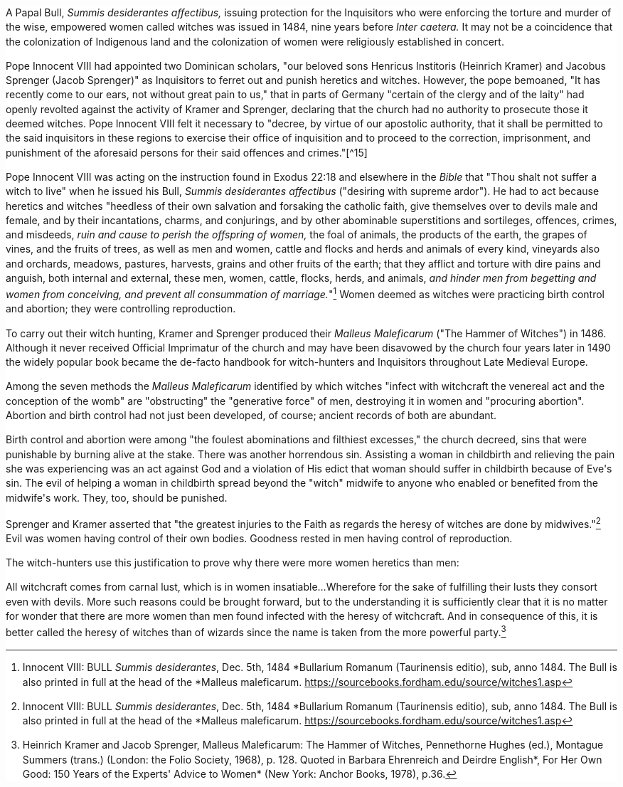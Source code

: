 A Papal Bull, _Summis desiderantes affectibus,_ issuing protection for the Inquisitors who were enforcing the torture and murder of the wise, empowered women called witches was issued in 1484, nine years before _Inter caetera._ It may not be a coincidence that the colonization of Indigenous land and the colonization of women were religiously established in concert.

Pope Innocent VIII had appointed two Dominican scholars, "our beloved sons Henricus Institoris (Heinrich Kramer) and Jacobus Sprenger (Jacob Sprenger)" as Inquisitors to ferret out and punish heretics and witches. However, the pope bemoaned, "It has recently come to our ears, not without great pain to us," that in parts of Germany "certain of the clergy and of the laity" had openly revolted against the activity of Kramer and Sprenger, declaring that the church had no authority to prosecute those it deemed witches. Pope Innocent VIII felt it necessary to "decree, by virtue of our apostolic authority, that it shall be permitted to the said inquisitors in these regions to exercise their office of inquisition and to proceed to the correction, imprisonment, and punishment of the aforesaid persons for their said offences and crimes."[^15]

Pope Innocent VIII was acting on the instruction found in Exodus 22:18 and elsewhere in the _Bible_ that "Thou shalt not suffer a witch to live" when he issued his Bull, _Summis desiderantes affectibus_ ("desiring with supreme ardor"). He had to act because heretics and witches "heedless of their own salvation and forsaking the catholic faith, give themselves over to devils male and female, and by their incantations, charms, and conjurings, and by other abominable superstitions and sortileges, offences, crimes, and misdeeds, _ruin and cause to perish the offspring of women,_ the foal of animals, the products of the earth, the grapes of vines, and the fruits of trees, as well as men and women, cattle and flocks and herds and animals of every kind, vineyards also and orchards, meadows, pastures, harvests, grains and other fruits of the earth; that they afflict and torture with dire pains and anguish, both internal and external, these men, women, cattle, flocks, herds, and animals, _and hinder men from begetting and women from conceiving, and prevent all consummation of marriage._"[^16] Women deemed as witches were practicing birth control and abortion; they were controlling reproduction.

To carry out their witch hunting, Kramer and Sprenger produced their _Malleus Maleficarum_ ("The Hammer of Witches") in 1486. Although it never received Official Imprimatur of the church and may have been disavowed by the church four years later in 1490 the widely popular book became the de-facto handbook for witch-hunters and Inquisitors throughout Late Medieval Europe.

Among the seven methods the _Malleus Maleficarum_ identified by which witches "infect with witchcraft the venereal act and the conception of the womb" are "obstructing" the "generative force" of men, destroying it in women and "procuring abortion". Abortion and birth control had not just been developed, of course; ancient records of both are abundant.

Birth control and abortion were among "the foulest abominations and filthiest excesses," the church decreed, sins that were punishable by burning alive at the stake. There was another horrendous sin. Assisting a woman in childbirth and relieving the pain she was experiencing was an act against God and a violation of His edict that woman should suffer in childbirth because of Eve's sin. The evil of helping a woman in childbirth spread beyond the "witch" midwife to anyone who enabled or benefited from the midwife's work. They, too, should be punished.

Sprenger and Kramer asserted that "the greatest injuries to the Faith as regards the heresy of witches are done by midwives."[^16] Evil was women having control of their own bodies. Goodness rested in men having control of reproduction.

The witch-hunters use this justification to prove why there were more women heretics than men:

All witchcraft comes from carnal lust, which is in women insatiable…Wherefore for the sake of fulfilling their lusts they consort even with devils. More such reasons could be brought forward, but to the understanding it is sufficiently clear that it is no matter for wonder that there are more women than men found infected with the heresy of witchcraft. And in consequence of this, it is better called the heresy of witches than of wizards since the name is taken from the more powerful party.[^17]


[^1]: Italics are the author's. Innocent VIII: BULL *Summis desiderantes*, Dec. 5th, 1484 *Bullarium Romanum (Taurinensis editio), sub, anno 1484. The Bull is also printed in full at the head of the *Malleus maleficarum. <https://sourcebooks.fordham.edu/source/witches1.asp>
[^2]: Genesis 1:26.
[^3]: Genesis 1: 27.
[^4]: Genesis 2: 7-8.
[^5]: Genesis 2:18.
[^6]: Genesis 2: 21-22.
[^7]: Genesis 2:23.
[^8]: Genesis 2:17.
[^9]: Genesis 3:5.
[^10]: Genesis 3:6.
[^11]: Genesis 3:16.
[^12]: Genesis 3:17-19.
[^13]: See, for example: 1 Corinthians 11:3, 8, 9; 1 Corinthians 14: 34, 35; Ephesians v. 23; Colossians 3:18; I Timothy 2: 11-14; Titus 2: 4,5; 1 Peter 3:1.
[^14]: "Doctrine of Discovery: About the Doctrine", Benedictine University Library. <https://researchguides.ben.edu/doctrine-discovery/about>
[^16]: Innocent VIII: BULL *Summis desiderantes*, Dec. 5th, 1484 *Bullarium Romanum (Taurinensis editio), sub, anno 1484. The Bull is also printed in full at the head of the *Malleus maleficarum. <https://sourcebooks.fordham.edu/source/witches1.asp>
[^17]: Heinrich Kramer and Jacob Sprenger, Malleus Maleficarum: The Hammer of Witches, Pennethorne Hughes (ed.), Montague Summers (trans.) (London: the Folio Society, 1968), p. 128. Quoted in Barbara Ehrenreich and Deirdre English*, For Her Own Good: 150 Years of the Experts' Advice to Women* (New York: Anchor Books, 1978), p.36.
[^18]: Heinrich Kramer and James Sprenger, Part I, Question VI. "Concerning Witches who copulate with Devils. Why is it that Women are chiefly addicted to Evil superstitions?" [*The Malleus Maleficarum*](http://www.malleusmaleficarum.org)*.*  Transcribed by Wicasta Lovelace and Christie Jury. <http://www.malleusmaleficarum.org/?p=19>
[^19]: Heinrich Kramer and James Sprenger, Part I, Question VI. "Concerning Witches who copulate with Devils. Why is it that Women are chiefly addicted to Evil superstitions?" [*The Malleus Maleficarum*](http://www.malleusmaleficarum.org)*.*  Transcribed by Wicasta Lovelace and Christie Jury. <http://www.malleusmaleficarum.org/?p=19>
[^20]: Matilda Joslyn Gage, *Woman, Church and State: The Original Expose' of Male Collaboration Against the Female Sex* (Watertown, Massachusetts: Persephone Press, 1980), p. 106-7; William Wood, *A Casebook on Witchcraft* (New York: G. P. Putnam's Sons, 1974), p. 26. Quoted in Gena Corea, *The Hidden Malpractice* (New York: William Morrow and Co., Inc., 1977), p. 23. Barstow, Anne Llewellyn, (Witchcraze: A New History of the European Witch Hunts (Pandora, 1994) says 100,000 while Ronald Hutton, in *The Triumph of the Moon* (Oxford Univ. Press), says 40-50,000 executions took place between 1428 and 1782, arguing that Barstow "has misunderstood" her sources. 
[^21]: Walter Senner, "How Henricus Institorus became Inquisitor for Germany: The Origin of Summis desiderantis affectibus." Praedicatores, Inquisitores 1 (2004): 402.
[^22]: <http://www.malleusmaleficarum.org/introduction-to-online-edition-continued/>
[^23]: The translation of this Bull is reprinted from "The Geography of Witchcraft," by Montague Summers, pp. 533-6 (Kegan Paul). "The Malleus Maleficarum" was transcribed by [Wicasta Lovelace](http://www.wicasta.com) and Christie Rice; *"Inter caetera"**,**European Treaties bearing on the History of the United States and its Dependencies to 1648*, Frances Gardiner Davenport, editor, Washington, D.C.: Carnegie Institution of Washington, 1917, pp. 75-78. 
[^24]: Under the "doctrine of discovery," *County of Oneida* v. *Oneida Indian Nation of N. Y.,*[470 U.S. 226](http://www.law.cornell.edu/supct-cgi/get-us-cite?470+226), 234 (1985) *(Oneida II),* "fee title to the lands occupied by Indians when the colonists arrived became vested in the sovereign--first the discovering European nation and later the original States and the United States," *Oneida Indian Nation of N. Y.* v. *County of Oneida,*[414 U.S. 661](http://www.law.cornell.edu/supct-cgi/get-us-cite?414+661), 667 (1974) *(Oneida I)*. City of Sherrill v. Oneida Indian Nation of N. Y. (03-855) 544 U.S. 197 (2005) 337 F.3d 139, reversed and remanded. <http://www.law.cornell.edu/supct/html/03-855.ZO.html>
[^25]: **World Council of Churches** Executive Committee, "Statement on the doctrine of discovery and its enduring impact on Indigenous Peoples". 17 February 2012. <http://www.oikoumene.org/en/resources/documents/executive-committee/bossey-february-2012/statement-on-the-doctrine-of-discovery-and-its-enduring-impact-on-Indigenous-peoples.html>
[^26]: Ibid.
[^27]: McElvaine, *Eve's Seed: Biology, the Sexes and the Course of History,* p. 128.
[^28]: From Commencement Address the author delivered at SUNY Environmental Sciences and Forestry, Syracuse, New York, May 9, 2009.